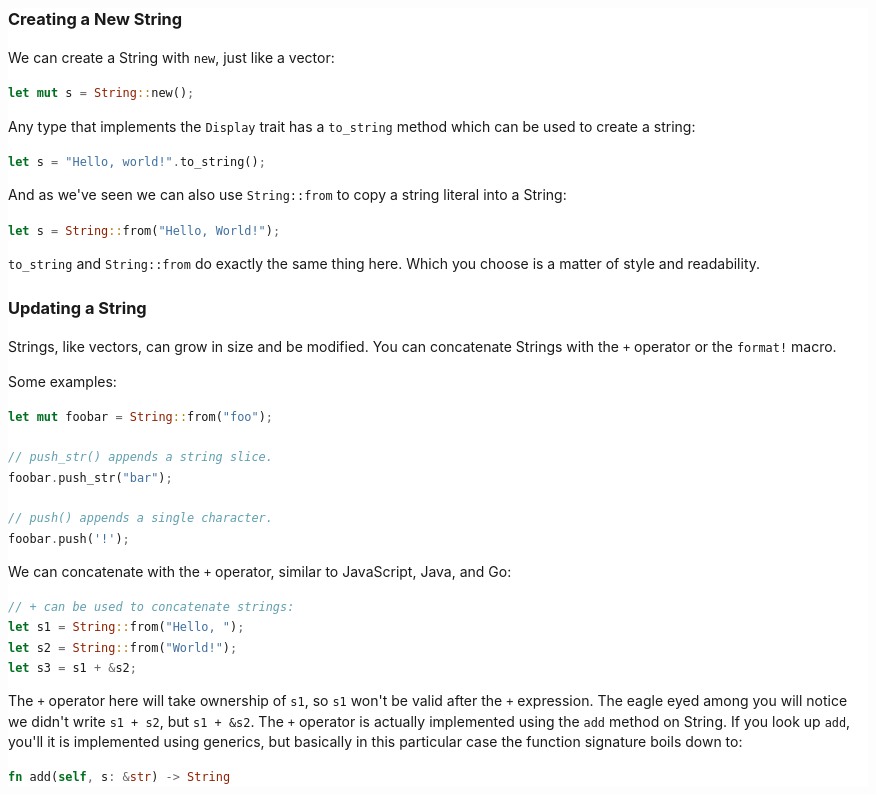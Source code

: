 ### Creating a New String

We can create a String with `new`, just like a vector:

```rust
let mut s = String::new();
```

Any type that implements the `Display` trait has a `to_string` method which can be used to create a string:

```rust
let s = "Hello, world!".to_string();
```

And as we've seen we can also use `String::from` to copy a string literal into a String:

```rust
let s = String::from("Hello, World!");
```

`to_string` and `String::from` do exactly the same thing here. Which you choose is a matter of style and readability.

### Updating a String

Strings, like vectors, can grow in size and be modified. You can concatenate Strings with the `+` operator or the `format!` macro.

Some examples:

```rust
let mut foobar = String::from("foo");

// push_str() appends a string slice.
foobar.push_str("bar");

// push() appends a single character.
foobar.push('!');
```

We can concatenate with the `+` operator, similar to JavaScript, Java, and Go:

```rust
// + can be used to concatenate strings:
let s1 = String::from("Hello, ");
let s2 = String::from("World!");
let s3 = s1 + &s2;
```

The `+` operator here will take ownership of `s1`, so `s1` won't be valid after the `+` expression. The eagle eyed among you will notice we didn't write `s1 + s2`, but `s1 + &s2`. The `+` operator is actually implemented using the `add` method on String. If you look up `add`, you'll it is implemented using generics, but basically in this particular case the function signature boils down to:

```rust
fn add(self, s: &str) -> String
```
